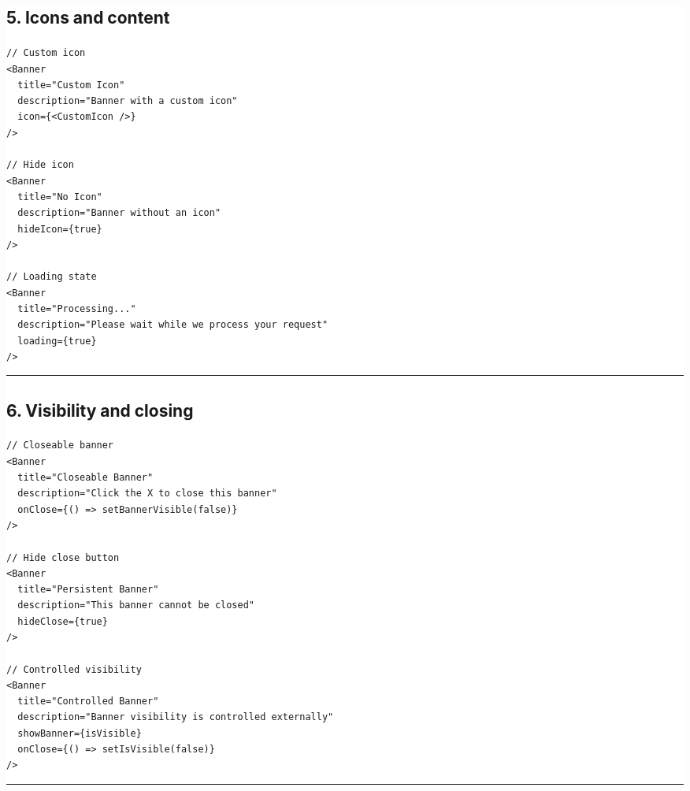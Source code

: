 
## 5. Icons and content

```tsx
// Custom icon
<Banner
  title="Custom Icon"
  description="Banner with a custom icon"
  icon={<CustomIcon />}
/>

// Hide icon
<Banner
  title="No Icon"
  description="Banner without an icon"
  hideIcon={true}
/>

// Loading state
<Banner
  title="Processing..."
  description="Please wait while we process your request"
  loading={true}
/>
```

---

## 6. Visibility and closing

```tsx
// Closeable banner
<Banner
  title="Closeable Banner"
  description="Click the X to close this banner"
  onClose={() => setBannerVisible(false)}
/>

// Hide close button
<Banner
  title="Persistent Banner"
  description="This banner cannot be closed"
  hideClose={true}
/>

// Controlled visibility
<Banner
  title="Controlled Banner"
  description="Banner visibility is controlled externally"
  showBanner={isVisible}
  onClose={() => setIsVisible(false)}
/>
```

---